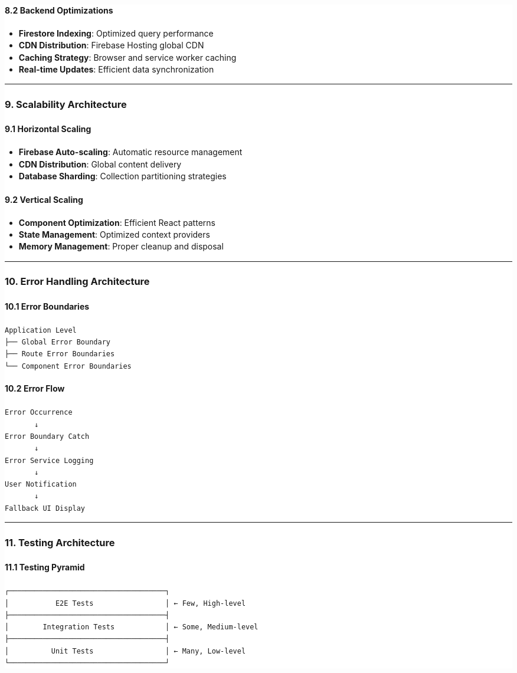 #### 8.2 Backend Optimizations
- **Firestore Indexing**: Optimized query performance
- **CDN Distribution**: Firebase Hosting global CDN
- **Caching Strategy**: Browser and service worker caching
- **Real-time Updates**: Efficient data synchronization

---

### 9. Scalability Architecture

#### 9.1 Horizontal Scaling
- **Firebase Auto-scaling**: Automatic resource management
- **CDN Distribution**: Global content delivery
- **Database Sharding**: Collection partitioning strategies

#### 9.2 Vertical Scaling
- **Component Optimization**: Efficient React patterns
- **State Management**: Optimized context providers
- **Memory Management**: Proper cleanup and disposal

---

### 10. Error Handling Architecture

#### 10.1 Error Boundaries
```
Application Level
├── Global Error Boundary
├── Route Error Boundaries
└── Component Error Boundaries
```

#### 10.2 Error Flow
```
Error Occurrence
       ↓
Error Boundary Catch
       ↓
Error Service Logging
       ↓
User Notification
       ↓
Fallback UI Display
```

---

### 11. Testing Architecture

#### 11.1 Testing Pyramid
```
┌─────────────────────────────────────┐
│           E2E Tests                 │ ← Few, High-level
├─────────────────────────────────────┤
│        Integration Tests            │ ← Some, Medium-level
├─────────────────────────────────────┤
│          Unit Tests                 │ ← Many, Low-level
└─────────────────────────────────────┘
```
